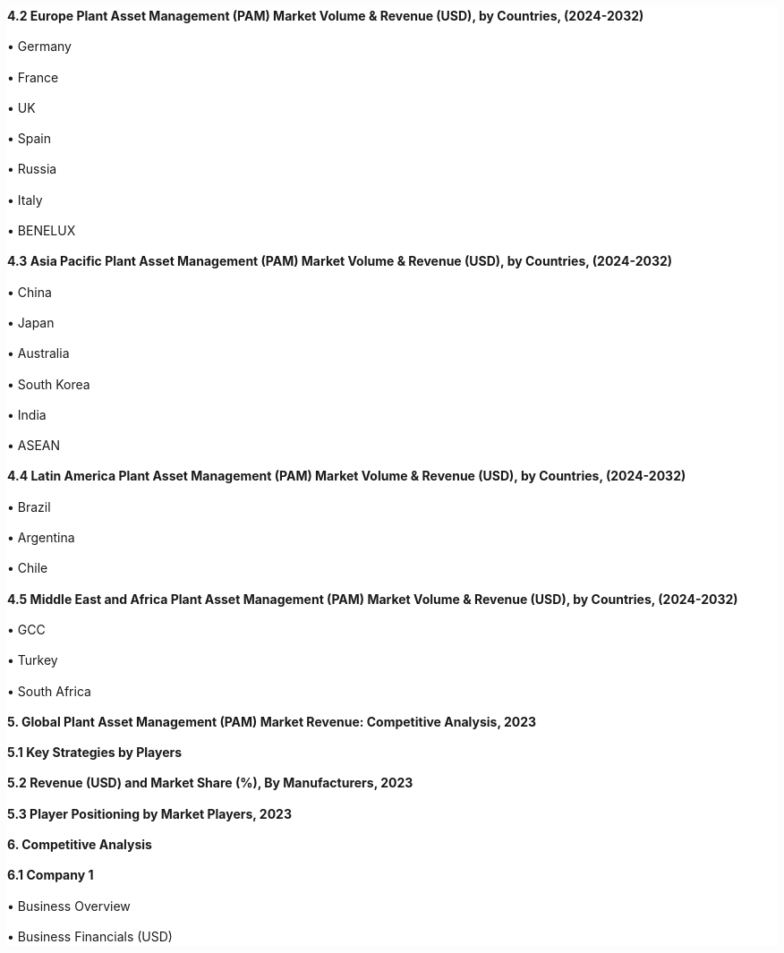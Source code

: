 <strong>4.2 Europe Plant Asset Management (PAM) Market Volume &amp; Revenue (USD), by Countries, (2024-2032)</strong>

• Germany

• France

• UK

• Spain

• Russia

• Italy

• BENELUX

<strong>4.3 Asia Pacific Plant Asset Management (PAM) Market Volume &amp; Revenue (USD), by Countries, (2024-2032)</strong>

• China

• Japan

• Australia

• South Korea

• India

• ASEAN

<strong>4.4 Latin America Plant Asset Management (PAM) Market Volume &amp; Revenue (USD), by Countries, (2024-2032)</strong>

• Brazil

• Argentina

• Chile

<strong>4.5 Middle East and Africa Plant Asset Management (PAM) Market Volume &amp; Revenue (USD), by Countries, (2024-2032)</strong>

• GCC

• Turkey

• South Africa

<strong>5. Global Plant Asset Management (PAM) Market Revenue: Competitive Analysis, 2023</strong>

<strong>5.1 Key Strategies by Players</strong>

<strong>5.2 Revenue (USD) and Market Share (%), By Manufacturers, 2023</strong>

<strong>5.3 Player Positioning by Market Players, 2023</strong>

<strong>6. Competitive Analysis</strong>

<strong>6.1 Company 1</strong>

• Business Overview

• Business Financials (USD)
